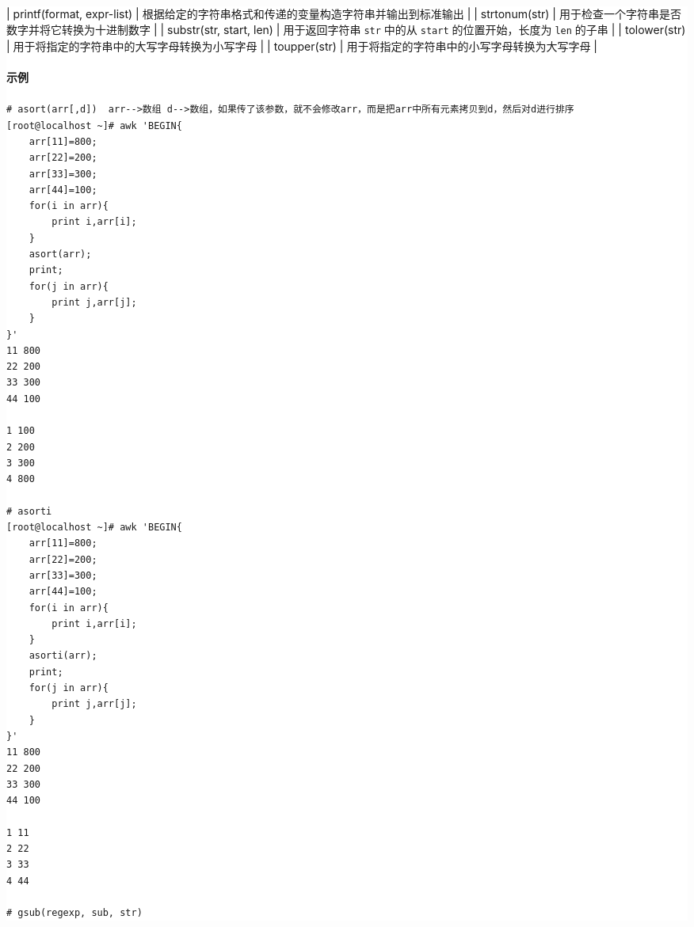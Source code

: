 | printf(format, expr-list) | 根据给定的字符串格式和传递的变量构造字符串并输出到标准输出   |
| strtonum(str)             | 用于检查一个字符串是否数字并将它转换为十进制数字             |
| substr(str, start, len)   | 用于返回字符串 `str` 中的从 `start` 的位置开始，长度为 `len` 的子串 |
| tolower(str)              | 用于将指定的字符串中的大写字母转换为小写字母                 |
| toupper(str)              | 用于将指定的字符串中的小写字母转换为大写字母                 |



#### 示例

```shell
# asort(arr[,d])  arr-->数组 d-->数组，如果传了该参数，就不会修改arr，而是把arr中所有元素拷贝到d，然后对d进行排序
[root@localhost ~]# awk 'BEGIN{
    arr[11]=800;
    arr[22]=200;
    arr[33]=300;
    arr[44]=100;
	for(i in arr){
        print i,arr[i];
    }
    asort(arr);
    print;
    for(j in arr){
        print j,arr[j];
    }
}'
11 800
22 200
33 300
44 100

1 100
2 200
3 300
4 800

# asorti
[root@localhost ~]# awk 'BEGIN{
	arr[11]=800;
	arr[22]=200;
	arr[33]=300;
	arr[44]=100;
    for(i in arr){
        print i,arr[i];
    }
    asorti(arr);
    print;
    for(j in arr){
        print j,arr[j];
    }
}'
11 800
22 200
33 300
44 100

1 11
2 22
3 33
4 44

# gsub(regexp, sub, str)
```